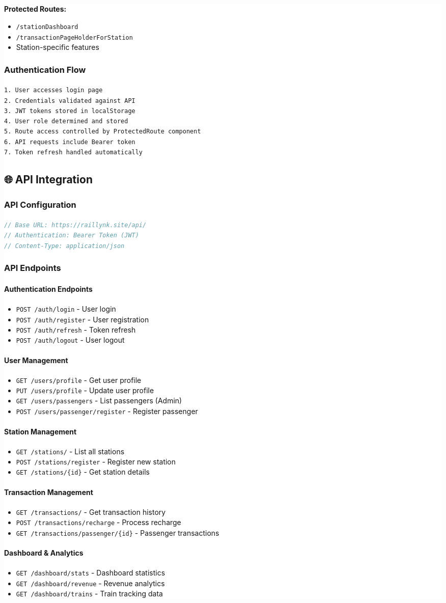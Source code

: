 **Protected Routes:**
- `/stationDashboard`
- `/transactionPageHolderForStation`
- Station-specific features

### Authentication Flow
```
1. User accesses login page
2. Credentials validated against API
3. JWT tokens stored in localStorage
4. User role determined and stored
5. Route access controlled by ProtectedRoute component
6. API requests include Bearer token
7. Token refresh handled automatically
```

## 🌐 API Integration

### API Configuration
```javascript
// Base URL: https://raillynk.site/api/
// Authentication: Bearer Token (JWT)
// Content-Type: application/json
```

### API Endpoints

#### Authentication Endpoints
- `POST /auth/login` - User login
- `POST /auth/register` - User registration
- `POST /auth/refresh` - Token refresh
- `POST /auth/logout` - User logout

#### User Management
- `GET /users/profile` - Get user profile
- `PUT /users/profile` - Update user profile
- `GET /users/passengers` - List passengers (Admin)
- `POST /users/passenger/register` - Register passenger

#### Station Management
- `GET /stations/` - List all stations
- `POST /stations/register` - Register new station
- `GET /stations/{id}` - Get station details

#### Transaction Management
- `GET /transactions/` - Get transaction history
- `POST /transactions/recharge` - Process recharge
- `GET /transactions/passenger/{id}` - Passenger transactions

#### Dashboard & Analytics
- `GET /dashboard/stats` - Dashboard statistics
- `GET /dashboard/revenue` - Revenue analytics
- `GET /dashboard/trains` - Train tracking data
